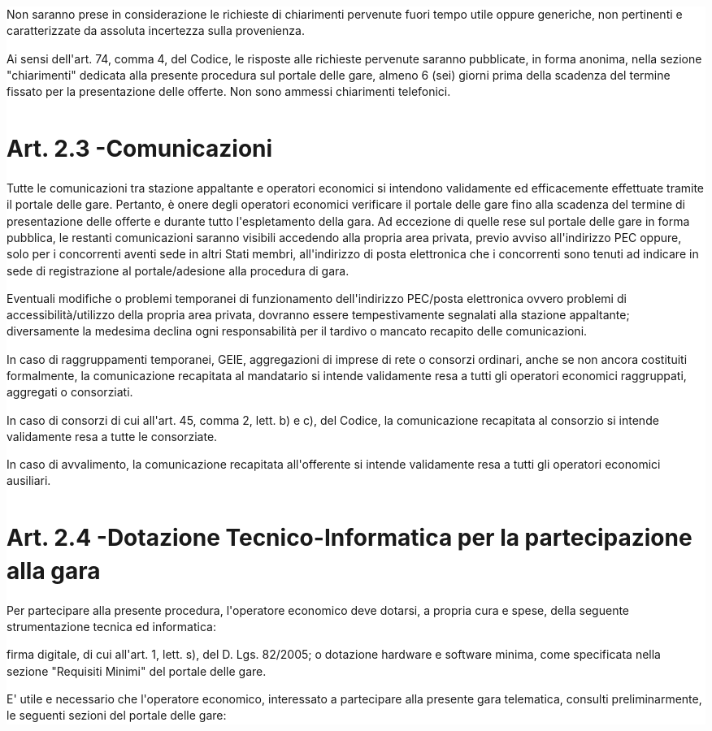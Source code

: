 Non saranno prese in considerazione le richieste di chiarimenti pervenute fuori tempo utile oppure generiche, non pertinenti e caratterizzate da assoluta incertezza sulla provenienza.

Ai sensi dell'art. 74, comma 4, del Codice, le risposte alle richieste pervenute saranno pubblicate, in forma anonima, nella sezione "chiarimenti" dedicata alla presente procedura sul portale delle gare, almeno 6 (sei) giorni prima della scadenza del termine fissato per la presentazione delle offerte. Non sono ammessi chiarimenti telefonici.

# Art. 2.3 -Comunicazioni
Tutte le comunicazioni tra stazione appaltante e operatori economici si intendono validamente ed efficacemente effettuate tramite il portale delle gare. Pertanto, è onere degli operatori economici verificare il portale delle gare fino alla scadenza del termine di presentazione delle offerte e durante tutto l'espletamento della gara. Ad eccezione di quelle rese sul portale delle gare in forma pubblica, le restanti comunicazioni saranno visibili accedendo alla propria area privata, previo avviso all'indirizzo PEC oppure, solo per i concorrenti aventi sede in altri Stati membri, all'indirizzo di posta elettronica che i concorrenti sono tenuti ad indicare in sede di registrazione al portale/adesione alla procedura di gara.

Eventuali modifiche o problemi temporanei di funzionamento dell'indirizzo PEC/posta elettronica ovvero problemi di accessibilità/utilizzo della propria area privata, dovranno essere tempestivamente segnalati alla stazione appaltante; diversamente la medesima declina ogni responsabilità per il tardivo o mancato recapito delle comunicazioni.

In caso di raggruppamenti temporanei, GEIE, aggregazioni di imprese di rete o consorzi ordinari, anche se non ancora costituiti formalmente, la comunicazione recapitata al mandatario si intende validamente resa a tutti gli operatori economici raggruppati, aggregati o consorziati.

In caso di consorzi di cui all'art. 45, comma 2, lett. b) e c), del Codice, la comunicazione recapitata al consorzio si intende validamente resa a tutte le consorziate.

In caso di avvalimento, la comunicazione recapitata all'offerente si intende validamente resa a tutti gli operatori economici ausiliari.

# Art. 2.4 -Dotazione Tecnico-Informatica per la partecipazione alla gara
Per partecipare alla presente procedura, l'operatore economico deve dotarsi, a propria cura e spese, della seguente strumentazione tecnica ed informatica:

firma digitale, di cui all'art. 1, lett. s), del D. Lgs. 82/2005; o dotazione hardware e software minima, come specificata nella sezione "Requisiti Minimi" del portale delle gare.

E' utile e necessario che l'operatore economico, interessato a partecipare alla presente gara telematica, consulti preliminarmente, le seguenti sezioni del portale delle gare:
